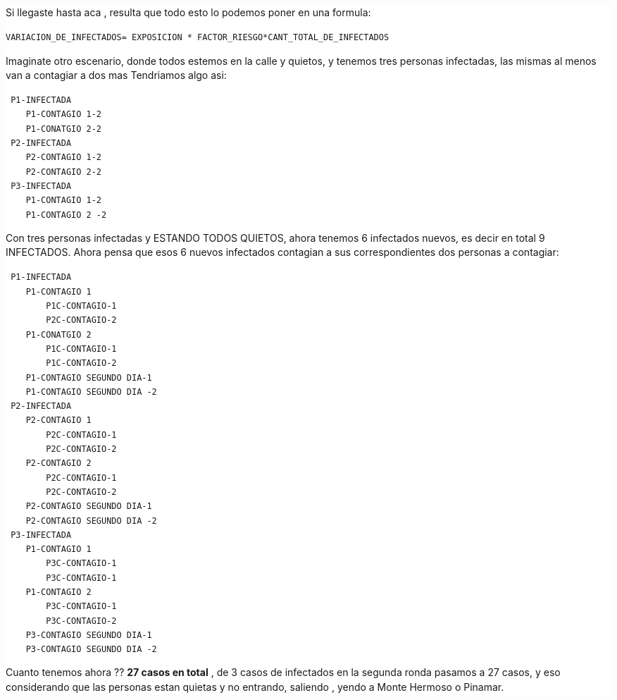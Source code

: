 Si llegaste hasta aca , resulta que todo esto lo podemos poner en una formula:

```
VARIACION_DE_INFECTADOS= EXPOSICION * FACTOR_RIESGO*CANT_TOTAL_DE_INFECTADOS

```
Imaginate otro escenario, donde todos estemos en la calle y quietos, y tenemos tres personas infectadas, las mismas al menos van a contagiar a dos mas Tendriamos algo asi:
     
     P1-INFECTADA
        P1-CONTAGIO 1-2
        P1-CONATGIO 2-2
     P2-INFECTADA
        P2-CONTAGIO 1-2
        P2-CONTAGIO 2-2
     P3-INFECTADA
        P1-CONTAGIO 1-2
        P1-CONTAGIO 2 -2     

Con tres personas infectadas y ESTANDO TODOS QUIETOS, ahora tenemos 6 infectados nuevos, es decir en total 9 INFECTADOS.
Ahora pensa que esos 6 nuevos infectados contagian a sus correspondientes dos personas a contagiar:
     
     P1-INFECTADA
        P1-CONTAGIO 1
            P1C-CONTAGIO-1
            P2C-CONTAGIO-2
        P1-CONATGIO 2
            P1C-CONTAGIO-1
            P1C-CONTAGIO-2
        P1-CONTAGIO SEGUNDO DIA-1
        P1-CONTAGIO SEGUNDO DIA -2   
     P2-INFECTADA
        P2-CONTAGIO 1
            P2C-CONTAGIO-1
            P2C-CONTAGIO-2
        P2-CONTAGIO 2
            P2C-CONTAGIO-1
            P2C-CONTAGIO-2
        P2-CONTAGIO SEGUNDO DIA-1
        P2-CONTAGIO SEGUNDO DIA -2    
     P3-INFECTADA
        P1-CONTAGIO 1
            P3C-CONTAGIO-1
            P3C-CONTAGIO-1
        P1-CONTAGIO 2
            P3C-CONTAGIO-1
            P3C-CONTAGIO-2   
        P3-CONTAGIO SEGUNDO DIA-1
        P3-CONTAGIO SEGUNDO DIA -2
Cuanto tenemos ahora ??  **27 casos en total** , de 3 casos de infectados en la segunda ronda pasamos a 27 casos,  y eso considerando que las personas estan quietas y no entrando, saliendo , yendo a Monte Hermoso o Pinamar.
